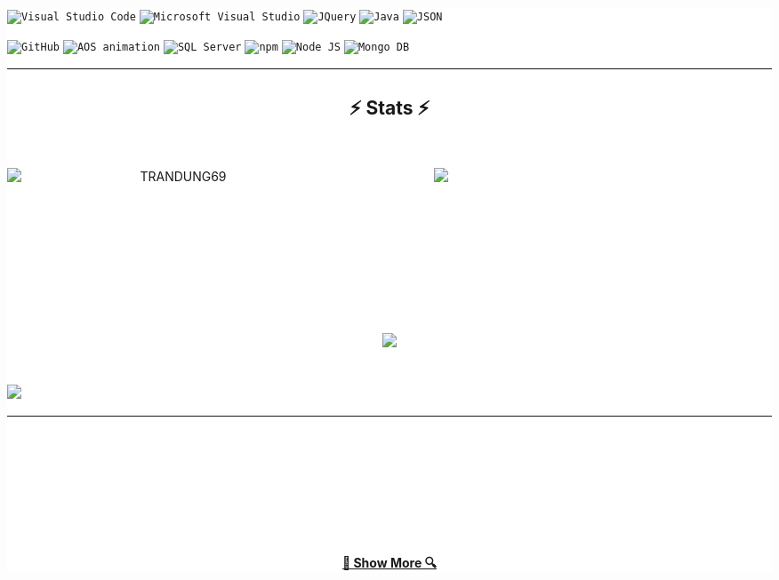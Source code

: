 
  <code><img title="Visual Studio Code" height="25" src="https://cdn.icon-icons.com/icons2/2107/PNG/512/file_type_vscode_icon_130084.png"></code>
  <code><img title="Microsoft Visual Studio" height="25" src="https://upload.wikimedia.org/wikipedia/commons/thumb/5/59/Visual_Studio_Icon_2019.svg/768px-Visual_Studio_Icon_2019.svg.png"></code>
  <code><img title="JQuery" height="25" src="https://github.com/zumrudu-anka/zumrudu-anka/blob/master/images/jquery-original.svg"></code>
  <code><img title="Java" height="25" src="https://cdn.icon-icons.com/icons2/2415/PNG/512/java_original_logo_icon_146458.png"></code>
  <code><img title="JSON" height="25" src="https://github.com/zumrudu-anka/zumrudu-anka/blob/master/images/json.svg"></code>


  <code><img title="GitHub" height="25" src="https://github.com/zumrudu-anka/zumrudu-anka/blob/master/images/github.svg"></code>
  <code><img title="AOS animation" height="25" src="https://ps.w.org/cvw-pb-animation/assets/icon-256x256.png?rev=2077939"></code>
  <code><img title="SQL Server" height="25" src="https://www.freeiconspng.com/uploads/sql-database-icon-png-18.png"></code>
  <code><img title="npm" height="25" src="https://github.com/zumrudu-anka/zumrudu-anka/blob/master/images/npm.svg"></code>
  <code><img title="Node JS" height="25" src="https://icon-library.com/images/nodejs-icon/nodejs-icon-15.jpg"></code>
  <code><img title="Mongo DB" height="25" src="https://code4developers.com/wp-content/uploads/2019/10/MongoDBicon.png"></code>



</p>
<hr>
<h2 align="center">⚡ Stats ⚡</h2>
<br>
<p align=center>
  <div align=center>
    <a href="https://github.com/denvercoder1/github-readme-streak-stats" title="Go to Source">
      <img align="left" width=380 src="https://github-readme-streak-stats.herokuapp.com/?user=HieuSinDi&theme=jolly&border=61dafb&hide_border=true" alt="TRANDUNG69" />
    </a>
    <a href="https://github.com/anuraghazra/github-readme-stats" title="Go to Source">
      <img align="right" width=380 src="https://github-readme-stats.vercel.app/api?username=HieuSinDi&show_icons=true&theme=radical&border_color=61dafb&hide_border=true" />
    </a>
  </div>
  <br><br><br><br><br><br><br><br><br>
  <div align=center>
    <a href="https://github.com/anuraghazra/github-readme-stats">
      <img width=350 align="center" src="https://github-readme-stats.vercel.app/api/top-langs/?username=HieuSinDi&hide=c%23,powershell,Mathematica,Ruby,Objective-C,Objective-C%2b%2b,Cuda&title_color=61dafb&text_color=ffffff&icon_color=61dafb&bg_color=20232a&langs_count=8&layout=compact&border_color=61dafb&hide_border=true" />
    </a>
  </div>
  <br>
  <br>
  <img src="https://activity-graph.herokuapp.com/graph?username=HieuSinDi&theme=react-dark&bg_color=20232a&hide_border=true" width="100%"/>
</p>
<hr>



<br><br><br><br><br><br>
<h4 align="center">
  <a href="https://github.com/HieuSinDi?tab=repositories" title="Show Repositories">🔎 Show More 🔍</a>
</h4>
